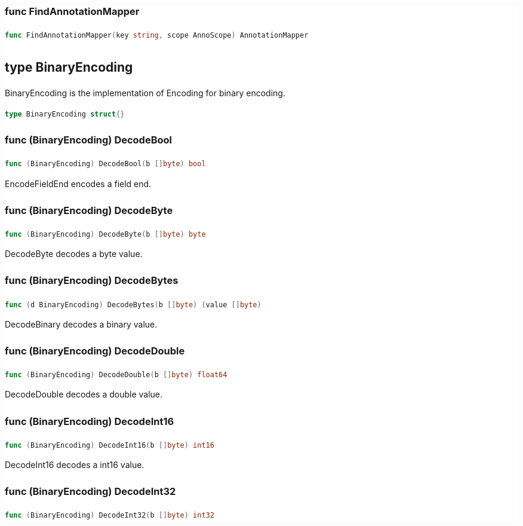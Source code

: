### func FindAnnotationMapper

```go
func FindAnnotationMapper(key string, scope AnnoScope) AnnotationMapper
```

## type BinaryEncoding

BinaryEncoding is the implementation of Encoding for binary encoding.

```go
type BinaryEncoding struct{}
```

### func \(BinaryEncoding\) DecodeBool

```go
func (BinaryEncoding) DecodeBool(b []byte) bool
```

EncodeFieldEnd encodes a field end.

### func \(BinaryEncoding\) DecodeByte

```go
func (BinaryEncoding) DecodeByte(b []byte) byte
```

DecodeByte decodes a byte value.

### func \(BinaryEncoding\) DecodeBytes

```go
func (d BinaryEncoding) DecodeBytes(b []byte) (value []byte)
```

DecodeBinary decodes a binary value.

### func \(BinaryEncoding\) DecodeDouble

```go
func (BinaryEncoding) DecodeDouble(b []byte) float64
```

DecodeDouble decodes a double value.

### func \(BinaryEncoding\) DecodeInt16

```go
func (BinaryEncoding) DecodeInt16(b []byte) int16
```

DecodeInt16 decodes a int16 value.

### func \(BinaryEncoding\) DecodeInt32

```go
func (BinaryEncoding) DecodeInt32(b []byte) int32
```
